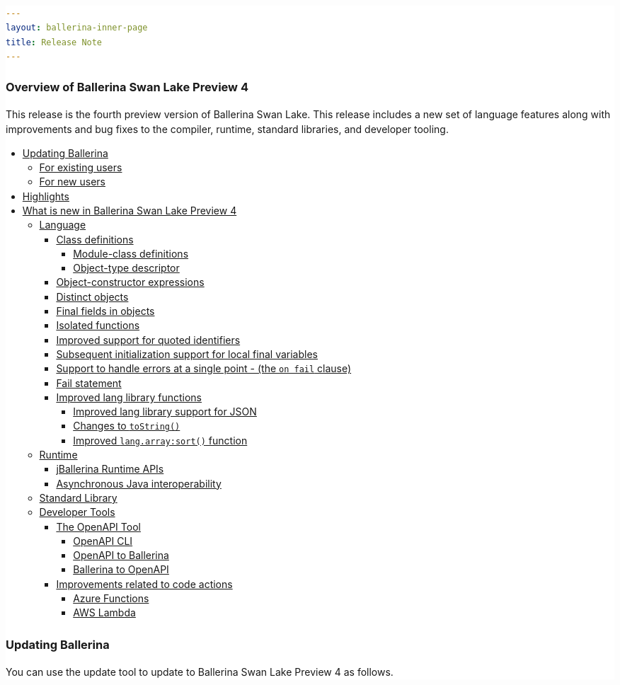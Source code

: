 ```yaml
---
layout: ballerina-inner-page
title: Release Note
---
```

### Overview of Ballerina Swan Lake Preview 4 

This release is the fourth preview version of Ballerina Swan Lake. This release includes a new set of language features along with improvements and bug fixes to the compiler, runtime, standard libraries, and developer tooling.

- [Updating Ballerina](#updating-ballerina)
    - [For existing users](#for-existing-users)
    - [For new users](#for-new-users)
- [Highlights](#highlights)
- [What is new in Ballerina Swan Lake Preview 4](#what-is-new-in-ballerina-swan-lake-preview-4)
    - [Language](#language)
        - [Class definitions](#class-definitions)
            - [Module-class definitions](#module-class-definitions)
            - [Object-type descriptor](#object-type-descriptor)
        - [Object-constructor expressions](#object-constructor-expressions)
        - [Distinct objects](#distinct-objects)
        - [Final fields in objects](#final-fields-in-objects)
        - [Isolated functions](#isolated-functions)
        - [Improved support for quoted identifiers](#improved-support-for-quoted-identifiers)
        -  [Subsequent initialization support for local final variables](#subsequent-initialization-support-for-local-final-variables)
        - [Support to handle errors at a single point - (the `on fail` clause)](#support-to-handle-errors-at-a-single-point-(the-on-fail-clause))
        - [Fail statement](#fail-statement)
        - [Improved lang library functions](#improved-lang-library-functions)
            - [Improved lang library support for JSON](#improved-lang-library-support-for-json)
            - [Changes to `toString()`](#changes-to-toString-(-)-)
            - [Improved `lang.array:sort()` function](#improved-lang\.array\:sort-function)
    - [Runtime](#runtime)
        - [jBallerina Runtime APIs](#jballerina-runtime-apis)
        - [Asynchronous Java interoperability](#asynchronous-java-interoperability)
    - [Standard Library](#standard-library)
    - [Developer Tools](#developer-tools)
        - [The OpenAPI Tool](#the-openapi-tool)
            - [OpenAPI CLI](#openapi-cli)
            - [OpenAPI to Ballerina](#openapi-to-ballerina)
            - [Ballerina to OpenAPI](#ballerina-to-openapi)
        - [Improvements related to code actions](#improvements-related-to-code-actions)
            - [Azure Functions](#azure-functions)
            - [AWS Lambda](#aws-lambda)

### Updating Ballerina

You can use the update tool to update to Ballerina Swan Lake Preview 4 as follows.
